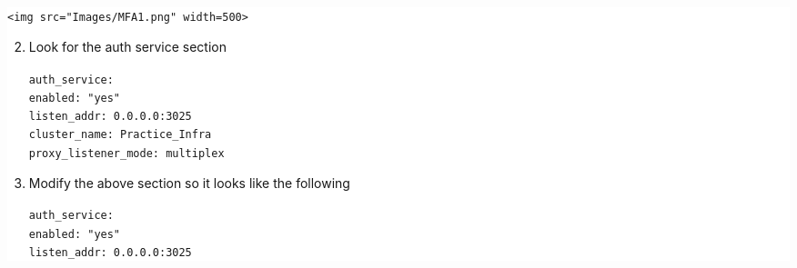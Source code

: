     <img src="Images/MFA1.png" width=500>

2. Look for the auth service section 
    ```
    auth_service:
    enabled: "yes"
    listen_addr: 0.0.0.0:3025
    cluster_name: Practice_Infra
    proxy_listener_mode: multiplex
    ```
3. Modify the above section so it looks like the following 
    ```
    auth_service:
    enabled: "yes"
    listen_addr: 0.0.0.0:3025